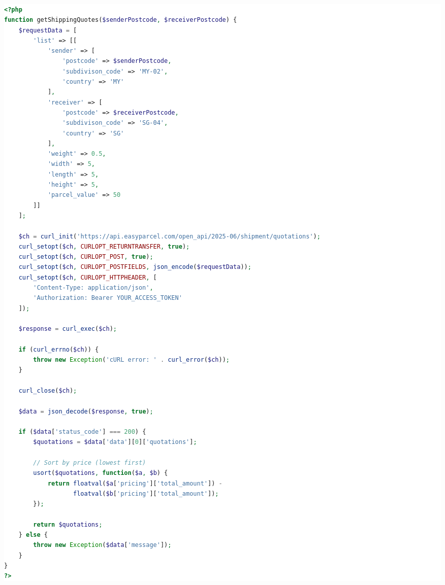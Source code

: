 ```php
<?php
function getShippingQuotes($senderPostcode, $receiverPostcode) {
    $requestData = [
        'list' => [[
            'sender' => [
                'postcode' => $senderPostcode,
                'subdivison_code' => 'MY-02',
                'country' => 'MY'
            ],
            'receiver' => [
                'postcode' => $receiverPostcode,
                'subdivison_code' => 'SG-04',
                'country' => 'SG'
            ],
            'weight' => 0.5,
            'width' => 5,
            'length' => 5,
            'height' => 5,
            'parcel_value' => 50
        ]]
    ];

    $ch = curl_init('https://api.easyparcel.com/open_api/2025-06/shipment/quotations');
    curl_setopt($ch, CURLOPT_RETURNTRANSFER, true);
    curl_setopt($ch, CURLOPT_POST, true);
    curl_setopt($ch, CURLOPT_POSTFIELDS, json_encode($requestData));
    curl_setopt($ch, CURLOPT_HTTPHEADER, [
        'Content-Type: application/json',
        'Authorization: Bearer YOUR_ACCESS_TOKEN'
    ]);

    $response = curl_exec($ch);
    
    if (curl_errno($ch)) {
        throw new Exception('cURL error: ' . curl_error($ch));
    }
    
    curl_close($ch);
    
    $data = json_decode($response, true);
    
    if ($data['status_code'] === 200) {
        $quotations = $data['data'][0]['quotations'];
        
        // Sort by price (lowest first)
        usort($quotations, function($a, $b) {
            return floatval($a['pricing']['total_amount']) - 
                   floatval($b['pricing']['total_amount']);
        });
        
        return $quotations;
    } else {
        throw new Exception($data['message']);
    }
}
?>
```

